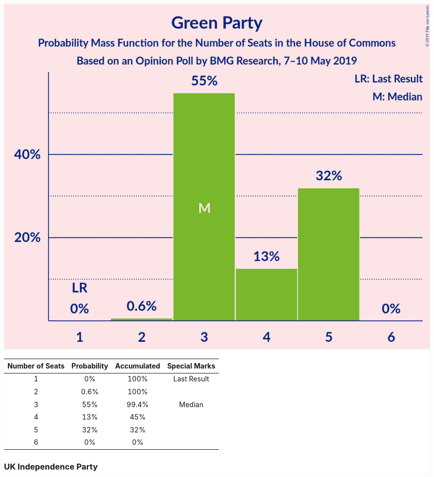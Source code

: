 ![Graph with seats probability mass function not yet produced](2019-05-10-BMGResearch-seats-pmf-greenparty.png "Seats Probability Mass Function")

| Number of Seats | Probability | Accumulated | Special Marks |
|:---------------:|:-----------:|:-----------:|:-------------:|
| 1 | 0% | 100% | Last Result |
| 2 | 0.6% | 100% |  |
| 3 | 55% | 99.4% | Median |
| 4 | 13% | 45% |  |
| 5 | 32% | 32% |  |
| 6 | 0% | 0% |  |

### UK Independence Party
